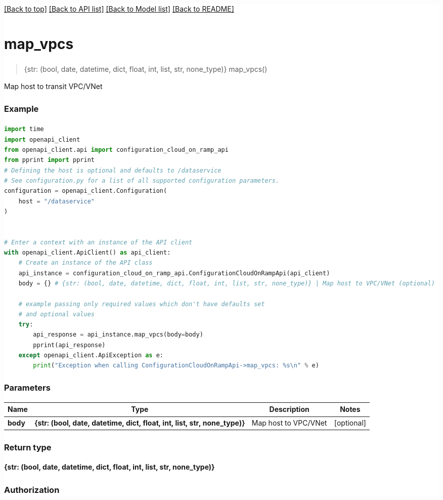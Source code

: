 [[Back to top]](#) [[Back to API list]](../README.md#documentation-for-api-endpoints) [[Back to Model list]](../README.md#documentation-for-models) [[Back to README]](../README.md)

# **map_vpcs**
> {str: (bool, date, datetime, dict, float, int, list, str, none_type)} map_vpcs()



Map host to transit VPC/VNet

### Example


```python
import time
import openapi_client
from openapi_client.api import configuration_cloud_on_ramp_api
from pprint import pprint
# Defining the host is optional and defaults to /dataservice
# See configuration.py for a list of all supported configuration parameters.
configuration = openapi_client.Configuration(
    host = "/dataservice"
)


# Enter a context with an instance of the API client
with openapi_client.ApiClient() as api_client:
    # Create an instance of the API class
    api_instance = configuration_cloud_on_ramp_api.ConfigurationCloudOnRampApi(api_client)
    body = {} # {str: (bool, date, datetime, dict, float, int, list, str, none_type)} | Map host to VPC/VNet (optional)

    # example passing only required values which don't have defaults set
    # and optional values
    try:
        api_response = api_instance.map_vpcs(body=body)
        pprint(api_response)
    except openapi_client.ApiException as e:
        print("Exception when calling ConfigurationCloudOnRampApi->map_vpcs: %s\n" % e)
```


### Parameters

Name | Type | Description  | Notes
------------- | ------------- | ------------- | -------------
 **body** | **{str: (bool, date, datetime, dict, float, int, list, str, none_type)}**| Map host to VPC/VNet | [optional]

### Return type

**{str: (bool, date, datetime, dict, float, int, list, str, none_type)}**

### Authorization
